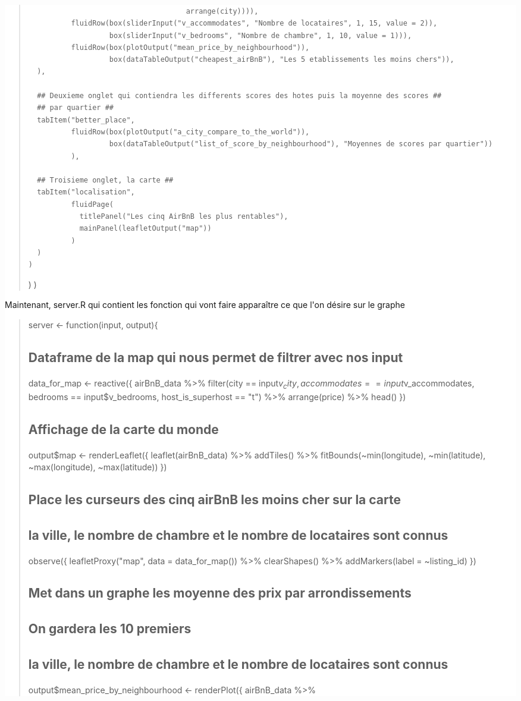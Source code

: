  >                                          arrange(city)))),
 >               fluidRow(box(sliderInput("v_accommodates", "Nombre de locataires", 1, 15, value = 2)),
 >                        box(sliderInput("v_bedrooms", "Nombre de chambre", 1, 10, value = 1))),
 >               fluidRow(box(plotOutput("mean_price_by_neighbourhood")), 
 >                        box(dataTableOutput("cheapest_airBnB"), "Les 5 etablissements les moins chers")),
 >       ),
 >      
 >       ## Deuxieme onglet qui contiendra les differents scores des hotes puis la moyenne des scores ##
 >       ## par quartier ##
 >       tabItem("better_place",
 >               fluidRow(box(plotOutput("a_city_compare_to_the_world")),
 >                        box(dataTableOutput("list_of_score_by_neighbourhood"), "Moyennes de scores par quartier"))
 >               ),
 >      
 >       ## Troisieme onglet, la carte ##
 >       tabItem("localisation",
 >               fluidPage(
 >                 titlePanel("Les cinq AirBnB les plus rentables"),
 >                 mainPanel(leafletOutput("map"))
 >               )
 >       )
 >     )
 >   )
 > ) 

 Maintenant, server.R qui contient les fonction qui vont faire apparaître ce que
 l'on désire sur le graphe

 > server <- function(input, output){
 >  
 >   ## Dataframe de la map qui nous permet de filtrer avec nos input ##
 >   data_for_map <-  reactive({
 >     airBnB_data %>%
 >       filter(city == input$v_city, accommodates == input$v_accommodates, bedrooms == input$v_bedrooms,
 >              host_is_superhost == "t") %>%
 >       arrange(price) %>%
 >       head()
 >   })
 >  
 >   ## Affichage de la carte du monde ##
 >   output$map <- renderLeaflet({
 >     leaflet(airBnB_data) %>%
 >       addTiles() %>%
 >       fitBounds(~min(longitude), ~min(latitude), ~max(longitude), ~max(latitude))
 >   })
 >  
 >   ## Place les curseurs des cinq airBnB les moins cher sur la carte ##
 >   ## la ville, le nombre de chambre et le nombre de locataires sont connus ##
 >   observe({
 >     leafletProxy("map", data = data_for_map()) %>%
 >       clearShapes() %>%
 >       addMarkers(label = ~listing_id)
 >   })
 >  
 >   ## Met dans un graphe les moyenne des prix par arrondissements ##
 >   ## On gardera les 10 premiers ##
 >   ## la ville, le nombre de chambre et le nombre de locataires sont connus ##
 >   output$mean_price_by_neighbourhood <- renderPlot({
 >     airBnB_data %>%